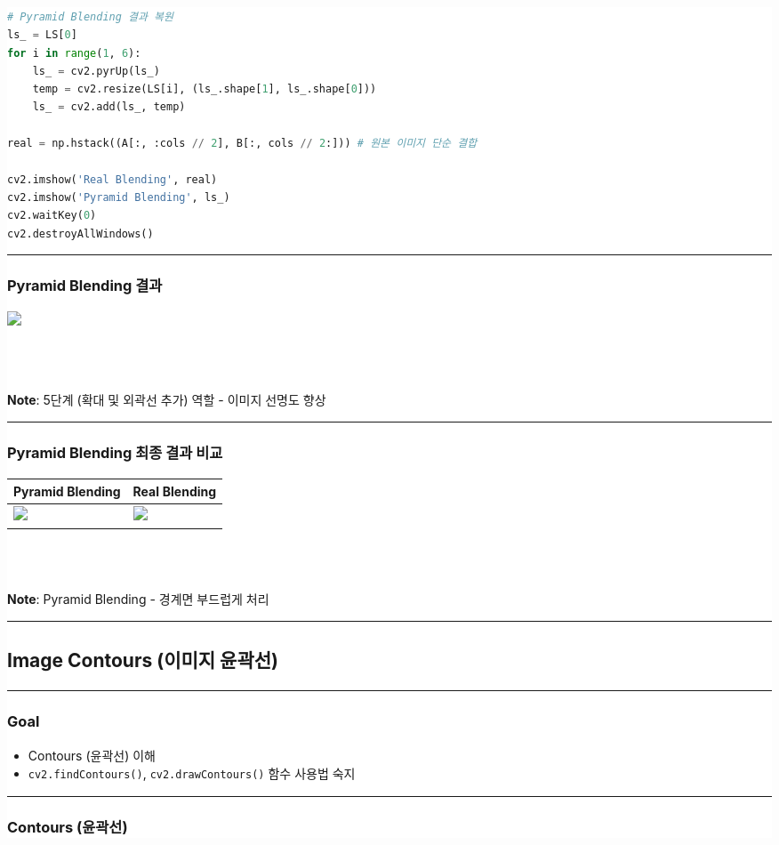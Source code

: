 ```python
# Pyramid Blending 결과 복원
ls_ = LS[0]
for i in range(1, 6):
    ls_ = cv2.pyrUp(ls_)
    temp = cv2.resize(LS[i], (ls_.shape[1], ls_.shape[0]))
    ls_ = cv2.add(ls_, temp)

real = np.hstack((A[:, :cols // 2], B[:, cols // 2:])) # 원본 이미지 단순 결합

cv2.imshow('Real Blending', real)
cv2.imshow('Pyramid Blending', ls_)
cv2.waitKey(0)
cv2.destroyAllWindows()
```

---

### Pyramid Blending 결과

![](images/pyramid_blending_step5.png)

<br>
<br>

**Note**: 5단계 (확대 및 외곽선 추가) 역할 - 이미지 선명도 향상

---

### Pyramid Blending 최종 결과 비교

| Pyramid Blending                        | Real Blending                        |
| :-------------------------------------- | :----------------------------------- |
| ![](images/pyramid_blending_result.png) | ![](images/real_blending_result.png) |

<br>
<br>

**Note**: Pyramid Blending - 경계면 부드럽게 처리

---

## Image Contours (이미지 윤곽선)

---

### Goal

- Contours (윤곽선) 이해
- `cv2.findContours()`, `cv2.drawContours()` 함수 사용법 숙지

---

### Contours (윤곽선)
